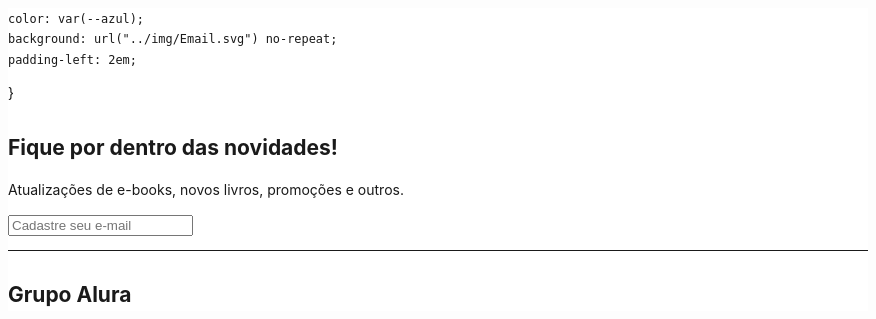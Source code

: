     color: var(--azul);
    background: url("../img/Email.svg") no-repeat;
    padding-left: 2em;
}
   </ul>
  </section>

  <section class="contato">
    <h2 class="contato__titulo">Fique por dentro das novidades!</h2>
    <p class="contato__texto">
      Atualizações de e-books, novos livros, promoções e outros.
    </p>
    <input type="email" placeholder="Cadastre seu e-mail" class="contato__email" />
  </section>
  <hr />
  <footer class="rodapé">
    <h2 class="rodapé__titulo">Grupo Alura</h2>
  </footer>
  <script src="https://cdn.jsdelivr.net/npm/swiper@11/swiper-bundle.min.js"></script>
  <script>
    const swiper = new Swiper(".swiper", {
‎styles.css
+2
Original file line number	Diff line number	Diff line change
@@ -2,6 +2,8 @@
@import url("styles/banner.css");
@import url("styles/carrossel.css");
@import url("styles/topicos.css");
@import url("styles/contato.css");
@import url("styles/rodapé.css");

:root {
    --cor-de-fundo: #EBECEE;
‎styles/contato.css
+37
Original file line number	Diff line number	Diff line change
@@ -0,0 +1,37 @@
.contato {
    background-color: var(--branco);
    padding: 1em;
}
.contato__titulo,
.contato__texto {
    background: var(--azul-degrade);
    -webkit-background-clip: text;
    -webkit-text-fill-color: transparent;
    background-clip: text;
}
.contato__titulo {
    font-size: 18px;
    font-weight: 500;
}
.contato__texto {
    font-weight: 300;
    margin: 1em 0;
}
.contato__email {
    padding: 1em;
    border: 1px solid var(--azul);
    border-radius: 24px;
    width: 90%;
    color: var(--azul);
}
.contato__email::placeholder {